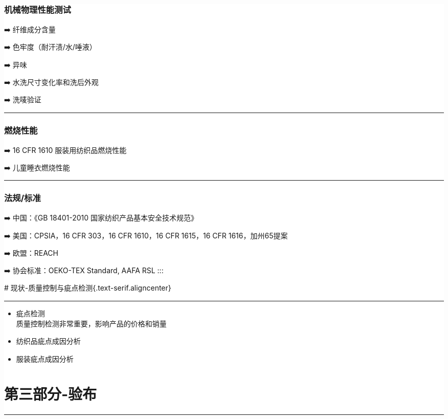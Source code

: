 ### 机械物理性能测试

➡️  纤维成分含量

➡️  色牢度（耐汗渍/水/唾液）

➡️  异味

➡️  水洗尺寸变化率和洗后外观

➡️  洗唛验证  

  
-------
### 燃烧性能

➡️  16 CFR 1610 服装用纺织品燃烧性能

➡️  儿童睡衣燃烧性能  

  
-------
### 法规/标准

➡️  中国：《GB 18401-2010 国家纺织产品基本安全技术规范》

➡️  美国：CPSIA，16 CFR 303，16 CFR 1610，16 CFR 1615，16 CFR 1616，加州65提案

➡️  欧盟：REACH

➡️  协会标准：OEKO-TEX Standard, AAFA RSL
:::



<slide class="bg-apple aligncenter">
# 现状-质量控制与疵点检测{.text-serif.aligncenter}


-------

* 疵点检测       
质量控制检测非常重要，影响产品的价格和销量


*  纺织品疵点成因分析


*  服装疵点成因分析  




<slide class="bg-apple aligncenter">

# 第三部分-验布
------

